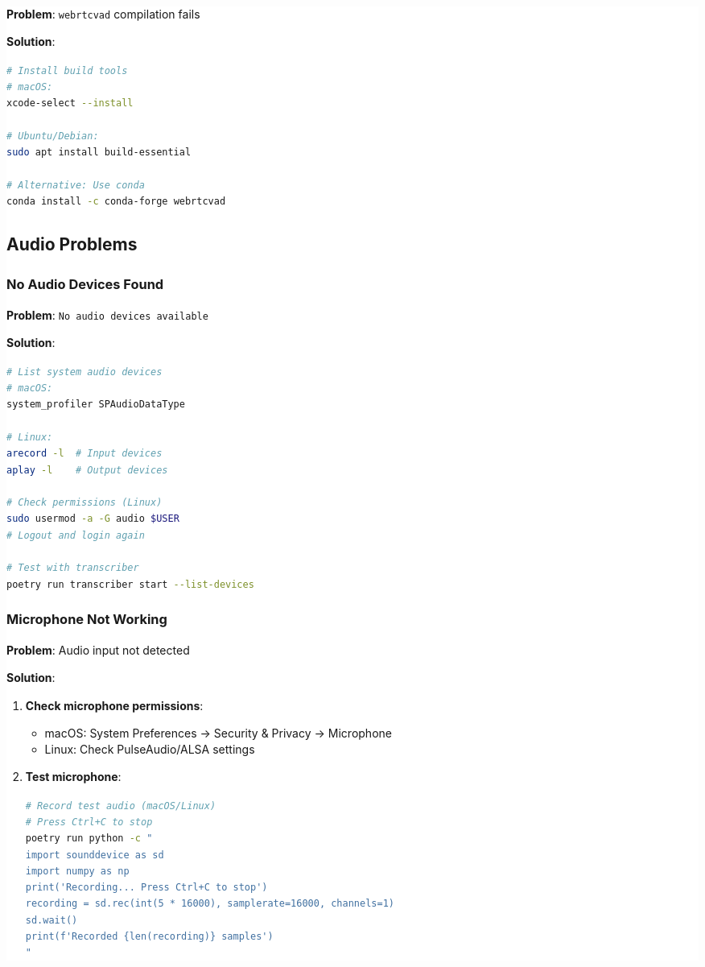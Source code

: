 **Problem**: `webrtcvad` compilation fails

**Solution**:
```bash
# Install build tools
# macOS:
xcode-select --install

# Ubuntu/Debian:
sudo apt install build-essential

# Alternative: Use conda
conda install -c conda-forge webrtcvad
```

## Audio Problems

### No Audio Devices Found

**Problem**: `No audio devices available`

**Solution**:
```bash
# List system audio devices
# macOS:
system_profiler SPAudioDataType

# Linux:
arecord -l  # Input devices
aplay -l    # Output devices

# Check permissions (Linux)
sudo usermod -a -G audio $USER
# Logout and login again

# Test with transcriber
poetry run transcriber start --list-devices
```

### Microphone Not Working

**Problem**: Audio input not detected

**Solution**:
1. **Check microphone permissions**:
   - macOS: System Preferences → Security & Privacy → Microphone
   - Linux: Check PulseAudio/ALSA settings

2. **Test microphone**:
   ```bash
   # Record test audio (macOS/Linux)
   # Press Ctrl+C to stop
   poetry run python -c "
   import sounddevice as sd
   import numpy as np
   print('Recording... Press Ctrl+C to stop')
   recording = sd.rec(int(5 * 16000), samplerate=16000, channels=1)
   sd.wait()
   print(f'Recorded {len(recording)} samples')
   "
   ```
